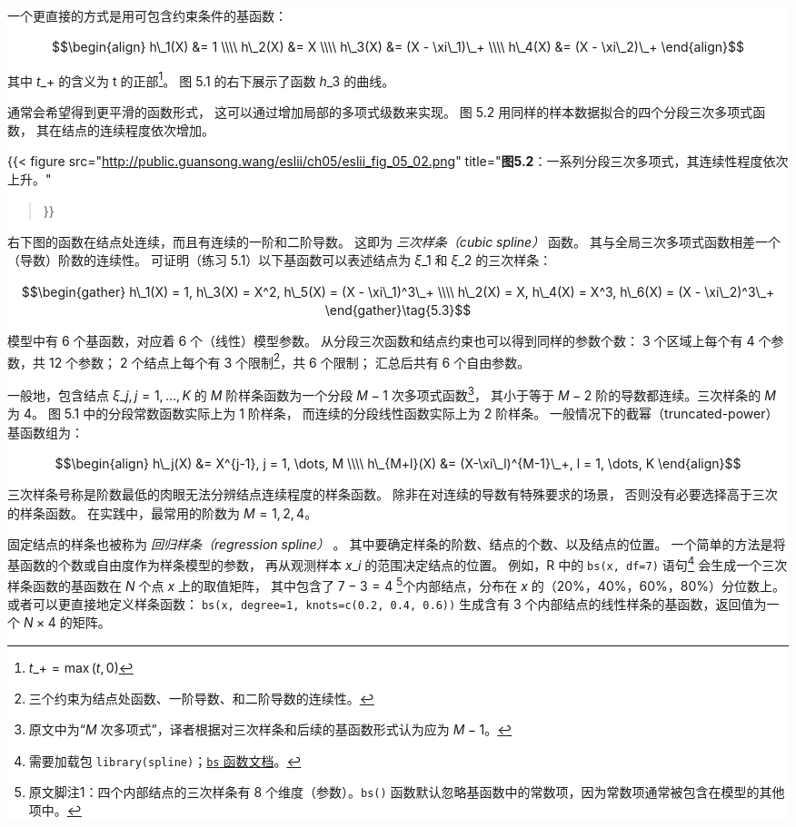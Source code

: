 一个更直接的方式是用可包含约束条件的基函数：

$$\begin{align}
h\_1(X) &= 1 \\\\ h\_2(X) &= X \\\\ h\_3(X) &= (X - \xi\_1)\_+ \\\\ h\_4(X) &= (X - \xi\_2)\_+
\end{align}$$

其中 $t\_+$ 的含义为 t 的正部[^1]。
图 5.1 的右下展示了函数 $h\_3$ 的曲线。

通常会希望得到更平滑的函数形式，
这可以通过增加局部的多项式级数来实现。
图 5.2 用同样的样本数据拟合的四个分段三次多项式函数，
其在结点的连续程度依次增加。

{{< figure src="http://public.guansong.wang/eslii/ch05/eslii_fig_05_02.png"
  title="**图5.2**：一系列分段三次多项式，其连续性程度依次上升。"
>}}

右下图的函数在结点处连续，而且有连续的一阶和二阶导数。
这即为 *三次样条（cubic spline）* 函数。
其与全局三次多项式函数相差一个（导数）阶数的连续性。
可证明（练习 5.1）以下基函数可以表述结点为 $\xi\_1$ 和 $\xi\_2$ 的三次样条：

$$\begin{gather}
h\_1(X) = 1, h\_3(X) = X^2,
h\_5(X) = (X - \xi\_1)^3\_+ \\\\ h\_2(X) = X,
h\_4(X) = X^3, h\_6(X) = (X - \xi\_2)^3\_+ 
\end{gather}\tag{5.3}$$

模型中有 6 个基函数，对应着 6 个（线性）模型参数。
从分段三次函数和结点约束也可以得到同样的参数个数：
3 个区域上每个有 4 个参数，共 12 个参数；
2 个结点上每个有 3 个限制[^2]，共 6 个限制；
汇总后共有 6 个自由参数。

一般地，包含结点 $\xi\_j, j=1,\dots,K$ 的 $M$ 阶样条函数为一个分段 $M-1$ 次多项式函数[^3]，
其小于等于 $M-2$ 阶的导数都连续。三次样条的 $M$ 为 4。
图 5.1 中的分段常数函数实际上为 1 阶样条，
而连续的分段线性函数实际上为 2 阶样条。
一般情况下的截幂（truncated-power）基函数组为：

$$\begin{align}
h\_j(X) &= X^{j-1}, j = 1, \dots, M \\\\ h\_{M+l}(X) &=
(X-\xi\_l)^{M-1}\_+, l = 1, \dots, K
\end{align}$$

三次样条号称是阶数最低的肉眼无法分辨结点连续程度的样条函数。
除非在对连续的导数有特殊要求的场景，
否则没有必要选择高于三次的样条函数。
在实践中，最常用的阶数为 $M=1, 2, 4$。

固定结点的样条也被称为 *回归样条（regression spline）* 。
其中要确定样条的阶数、结点的个数、以及结点的位置。
一个简单的方法是将基函数的个数或自由度作为样条模型的参数，
再从观测样本 $x\_i$ 的范围决定结点的位置。
例如，R 中的 `bs(x, df=7)` 语句[^4]
会生成一个三次样条函数的基函数在 $N$ 个点 $x$ 上的取值矩阵，
其中包含了 $7-3=4$ [^5]个内部结点，分布在 $x$ 的（20%，40%，60%，80%）分位数上。
或者可以更直接地定义样条函数：
`bs(x, degree=1, knots=c(0.2, 0.4, 0.6))`
生成含有 3 个内部结点的线性样条的基函数，返回值为一个 $N \times 4$ 的矩阵。


[^1]: $t\_+ = \max(t, 0)$
[^2]: 三个约束为结点处函数、一阶导数、和二阶导数的连续性。
[^3]: 原文中为“$M$ 次多项式”，译者根据对三次样条和后续的基函数形式认为应为 $M-1$。
[^4]: 需要加载包 `library(spline)`；[`bs` 函数文档](https://stat.ethz.ch/R-manual/R-devel/library/splines/html/bs.html)。
[^5]: 原文脚注1：四个内部结点的三次样条有 8 个维度（参数）。`bs()` 函数默认忽略基函数中的常数项，因为常数项通常被包含在模型的其他项中。
[^6]: 这里的一个 $h\_j$ 函数，实际上是针对一个输入变量 $X\_j$ 的一组基函数组成的向量。等式 5.6 中的每一项（除参数）都是一个独立的基拓展。